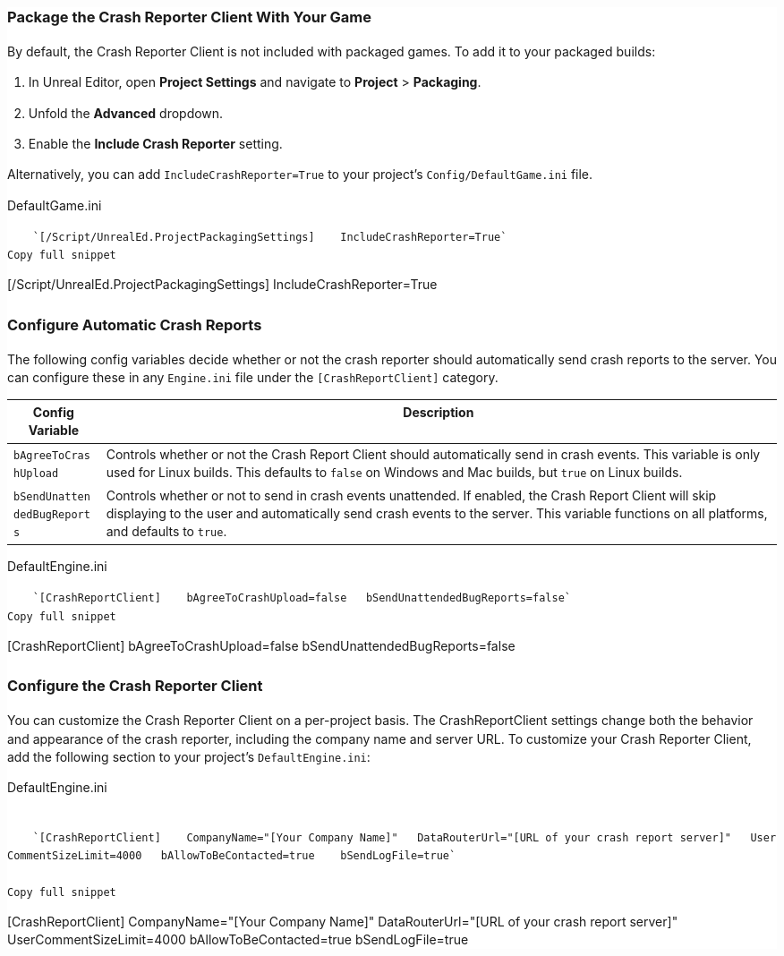 ### Package the Crash Reporter Client With Your Game

By default, the Crash Reporter Client is not included with packaged games. To add it to your packaged builds:

1.  In Unreal Editor, open **Project Settings** and navigate to **Project** \> **Packaging**.
    
2.  Unfold the **Advanced** dropdown.
    
3.  Enable the **Include Crash Reporter** setting.
    

Alternatively, you can add `IncludeCrashReporter=True` to your project’s `Config/DefaultGame.ini` file.

DefaultGame.ini

```
	`[/Script/UnrealEd.ProjectPackagingSettings] 	IncludeCrashReporter=True`
Copy full snippet
```
\[/Script/UnrealEd.ProjectPackagingSettings\] IncludeCrashReporter=True

### Configure Automatic Crash Reports

The following config variables decide whether or not the crash reporter should automatically send crash reports to the server. You can configure these in any `Engine.ini` file under the `[CrashReportClient]` category.

| **Config Variable** | **Description** |
| --- | --- |
| `bAgreeToCrashUpload` | Controls whether or not the Crash Report Client should automatically send in crash events. This variable is only used for Linux builds. This defaults to `false` on Windows and Mac builds, but `true` on Linux builds. |
| `bSendUnattendedBugReports` | Controls whether or not to send in crash events unattended. If enabled, the Crash Report Client will skip displaying to the user and automatically send crash events to the server. This variable functions on all platforms, and defaults to `true`. |

DefaultEngine.ini

```
	`[CrashReportClient] 	bAgreeToCrashUpload=false 	bSendUnattendedBugReports=false`
Copy full snippet
```
\[CrashReportClient\] bAgreeToCrashUpload=false bSendUnattendedBugReports=false

### Configure the Crash Reporter Client

You can customize the Crash Reporter Client on a per-project basis. The CrashReportClient settings change both the behavior and appearance of the crash reporter, including the company name and server URL. To customize your Crash Reporter Client, add the following section to your project’s `DefaultEngine.ini`:

DefaultEngine.ini

```

	`[CrashReportClient] 	CompanyName="[Your Company Name]" 	DataRouterUrl="[URL of your crash report server]" 	UserCommentSizeLimit=4000 	bAllowToBeContacted=true 	bSendLogFile=true`

Copy full snippet
```
\[CrashReportClient\] CompanyName="\[Your Company Name\]" DataRouterUrl="\[URL of your crash report server\]" UserCommentSizeLimit=4000 bAllowToBeContacted=true bSendLogFile=true
